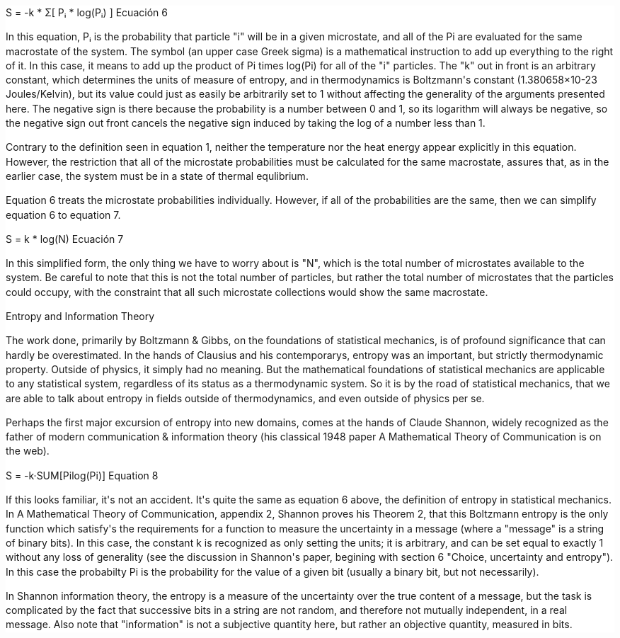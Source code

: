 S = -k * Σ[ Pᵢ * log(Pᵢ) ] Ecuación 6

In this equation, Pᵢ is the probability that particle "i" will be in a given microstate, and all of the Pi are evaluated for the same macrostate of the system. The symbol (an upper case Greek sigma) is a mathematical instruction to add up everything to the right of it. In this case, it means to add up the product of Pi times log(Pi) for all of the "i" particles. The "k" out in front is an arbitrary constant, which determines the units of measure of entropy, and in thermodynamics is Boltzmann\'s constant (1.380658×10-23 Joules/Kelvin), but its value could just as easily be arbitrarily set to 1 without affecting the generality of the arguments presented here. The negative sign is there because the probability is a number between 0 and 1, so its logarithm will always be negative, so the negative sign out front cancels the negative sign induced by taking the log of a number less than 1.

Contrary to the definition seen in equation 1, neither the temperature nor the heat energy appear explicitly in this equation. However, the restriction that all of the microstate probabilities must be calculated for the same macrostate, assures that, as in the earlier case, the system must be in a state of thermal equlibrium.

Equation 6 treats the microstate probabilities individually. However, if all of the probabilities are the same, then we can simplify equation 6 to equation 7.

S = k * log(N) Ecuación 7

In this simplified form, the only thing we have to worry about is "N", which is the total number of microstates available to the system. Be careful to note that this is not the total number of particles, but rather the total number of microstates that the particles could occupy, with the constraint that all such microstate collections would show the same macrostate.

Entropy and Information Theory

The work done, primarily by Boltzmann & Gibbs, on the foundations of statistical mechanics, is of profound significance that can hardly be overestimated. In the hands of Clausius and his contemporarys, entropy was an important, but strictly thermodynamic property. Outside of physics, it simply had no meaning. But the mathematical foundations of statistical mechanics are applicable to any statistical system, regardless of its status as a thermodynamic system. So it is by the road of statistical mechanics, that we are able to talk about entropy in fields outside of thermodynamics, and even outside of physics per se.

Perhaps the first major excursion of entropy into new domains, comes at the hands of Claude Shannon, widely recognized as the father of modern communication & information theory (his classical 1948 paper A Mathematical Theory of Communication is on the web).

S = -k·SUM[Pilog(Pi)] Equation 8

If this looks familiar, it\'s not an accident. It\'s quite the same as equation 6 above, the definition of entropy in statistical mechanics. In A Mathematical Theory of Communication, appendix 2, Shannon proves his Theorem 2, that this Boltzmann entropy is the only function which satisfy\'s the requirements for a function to measure the uncertainty in a message (where a "message" is a string of binary bits). In this case, the constant k is recognized as only setting the units; it is arbitrary, and can be set equal to exactly 1 without any loss of generality (see the discussion in Shannon\'s paper, begining with section 6 "Choice, uncertainty and entropy"). In this case the probabilty Pi is the probability for the value of a given bit (usually a binary bit, but not necessarily).

In Shannon information theory, the entropy is a measure of the uncertainty over the true content of a message, but the task is complicated by the fact that successive bits in a string are not random, and therefore not mutually independent, in a real message. Also note that "information" is not a subjective quantity here, but rather an objective quantity, measured in bits.
